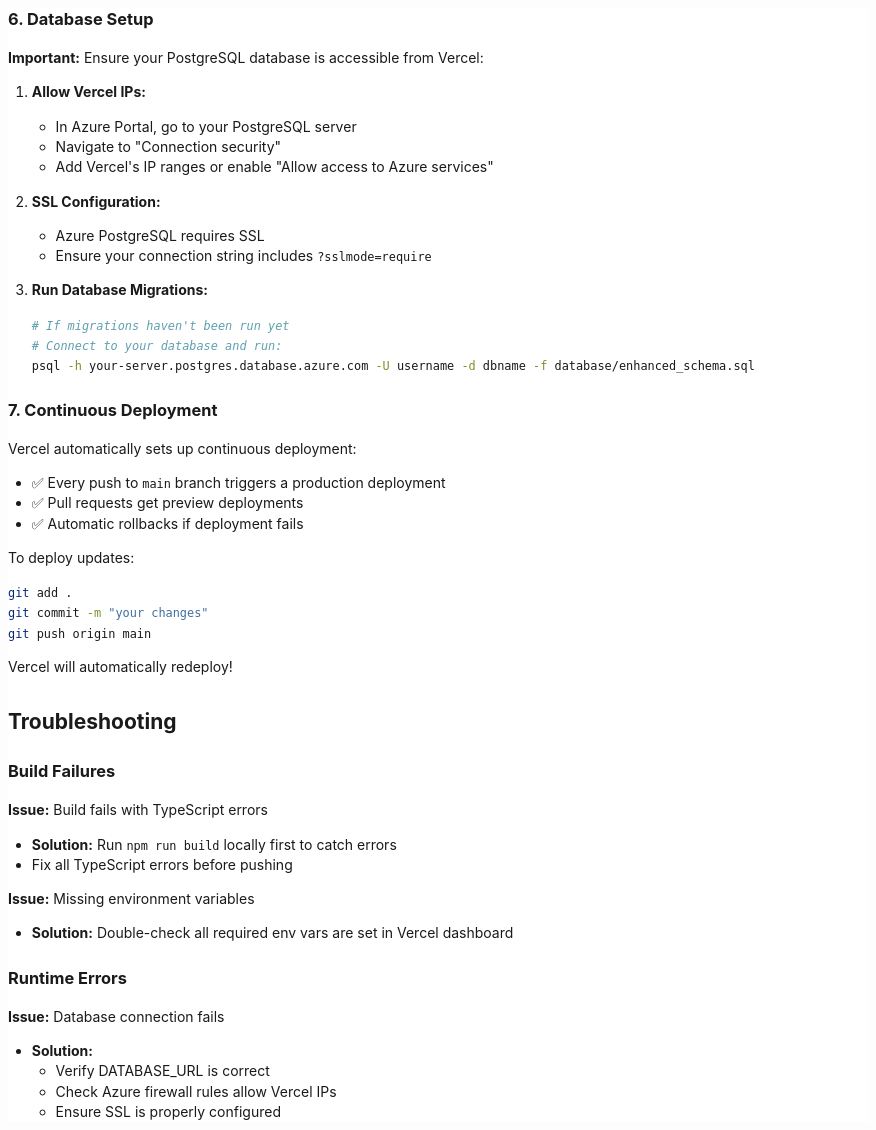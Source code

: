 ### 6. Database Setup

**Important:** Ensure your PostgreSQL database is accessible from Vercel:

1. **Allow Vercel IPs:**
   - In Azure Portal, go to your PostgreSQL server
   - Navigate to "Connection security"
   - Add Vercel's IP ranges or enable "Allow access to Azure services"

2. **SSL Configuration:**
   - Azure PostgreSQL requires SSL
   - Ensure your connection string includes `?sslmode=require`

3. **Run Database Migrations:**
   ```bash
   # If migrations haven't been run yet
   # Connect to your database and run:
   psql -h your-server.postgres.database.azure.com -U username -d dbname -f database/enhanced_schema.sql
   ```

### 7. Continuous Deployment

Vercel automatically sets up continuous deployment:

- ✅ Every push to `main` branch triggers a production deployment
- ✅ Pull requests get preview deployments
- ✅ Automatic rollbacks if deployment fails

To deploy updates:
```bash
git add .
git commit -m "your changes"
git push origin main
```

Vercel will automatically redeploy!

## Troubleshooting

### Build Failures

**Issue:** Build fails with TypeScript errors
- **Solution:** Run `npm run build` locally first to catch errors
- Fix all TypeScript errors before pushing

**Issue:** Missing environment variables
- **Solution:** Double-check all required env vars are set in Vercel dashboard

### Runtime Errors

**Issue:** Database connection fails
- **Solution:** 
  - Verify DATABASE_URL is correct
  - Check Azure firewall rules allow Vercel IPs
  - Ensure SSL is properly configured
